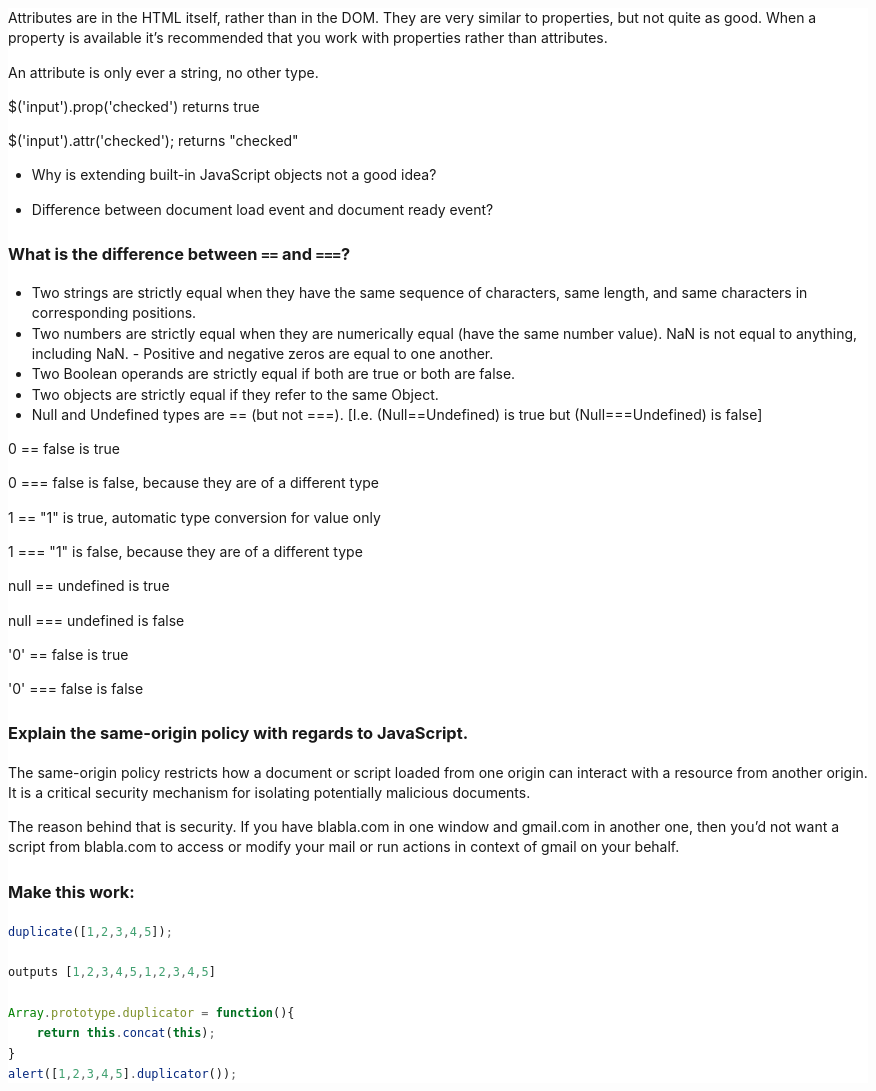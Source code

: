 Attributes are in the HTML itself, rather than in the DOM. They are very similar to properties, but not quite as good. When a property is available it’s recommended that you work with properties rather than attributes.

An attribute is only ever a string, no other type.

$('input').prop('checked')
returns true

$('input').attr('checked');
returns "checked"

* Why is extending built-in JavaScript objects not a good idea?

* Difference between document load event and document ready event?


### What is the difference between `==` and `===`?

- Two strings are strictly equal when they have the same sequence of characters, same length, and same characters in corresponding positions.
- Two numbers are strictly equal when they are numerically equal (have the same number value). NaN is not equal to anything, including NaN. - Positive and negative zeros are equal to one another.
- Two Boolean operands are strictly equal if both are true or both are false.
- Two objects are strictly equal if they refer to the same Object.
- Null and Undefined types are == (but not ===). [I.e. (Null==Undefined) is true but (Null===Undefined) is false]

0 == false is true

0 === false is false, because they are of a different type

1 == "1"    is true, automatic type conversion for value only

1 === "1"    is false, because they are of a different type

null == undefined is true

null === undefined is false

'0' == false is true

'0' === false is false

### Explain the same-origin policy with regards to JavaScript.
The same-origin policy restricts how a document or script loaded from one origin can interact with a resource from another origin. It is a critical security mechanism for isolating potentially malicious documents.

The reason behind that is security. If you have blabla.com in one window and gmail.com in another one, then you’d not want a script from blabla.com to access or modify your mail or run actions in context of gmail on your behalf.

### Make this work:
```javascript
duplicate([1,2,3,4,5]);

outputs [1,2,3,4,5,1,2,3,4,5]

Array.prototype.duplicator = function(){
    return this.concat(this);
}
alert([1,2,3,4,5].duplicator());

```

